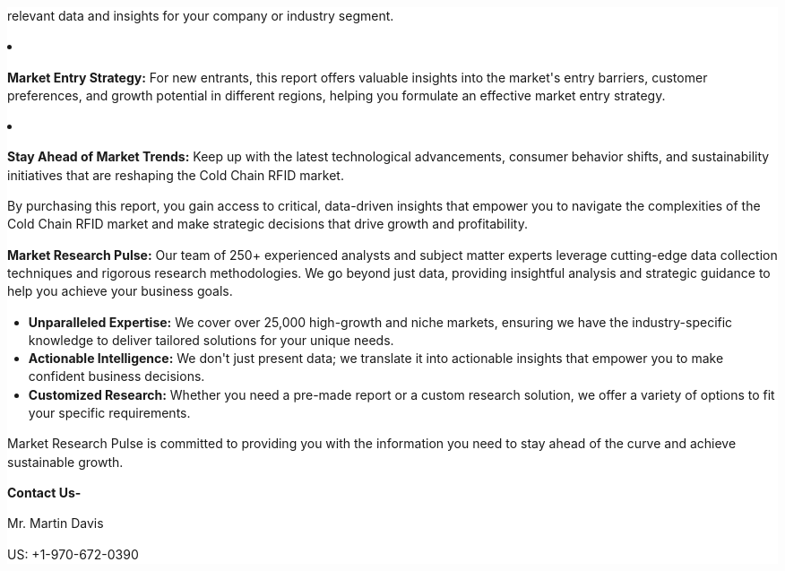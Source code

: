relevant data and insights for your company or industry segment.</p></li><li><p><strong>Market Entry Strategy:</strong> For new entrants, this report offers valuable insights into the market's entry barriers, customer preferences, and growth potential in different regions, helping you formulate an effective market entry strategy.</p></li><li><p><strong>Stay Ahead of Market Trends:</strong> Keep up with the latest technological advancements, consumer behavior shifts, and sustainability initiatives that are reshaping the Cold Chain RFID market.</p></li></ol><p>By purchasing this report, you gain access to critical, data-driven insights that empower you to navigate the complexities of the Cold Chain RFID market and make strategic decisions that drive growth and profitability.</p><p><strong>Market Research Pulse:</strong>&nbsp;Our team of 250+ experienced analysts and subject matter experts leverage cutting-edge data collection techniques and rigorous research methodologies. We go beyond just data, providing insightful analysis and strategic guidance to help you achieve your business goals.</p><ul><li><strong>Unparalleled Expertise:</strong>&nbsp;We cover over 25,000 high-growth and niche markets, ensuring we have the industry-specific knowledge to deliver tailored solutions for your unique needs.</li><li><strong>Actionable Intelligence:</strong>&nbsp;We don't just present data; we translate it into actionable insights that empower you to make confident business decisions.</li><li><strong>Customized Research:</strong>&nbsp;Whether you need a pre-made report or a custom research solution, we offer a variety of options to fit your specific requirements.</li></ul><p>Market Research Pulse is committed to providing you with the information you need to stay ahead of the curve and achieve sustainable growth.</p><p><strong>Contact Us-</strong></p><p>Mr. Martin Davis</p><p>US: +1-970-672-0390</p>
